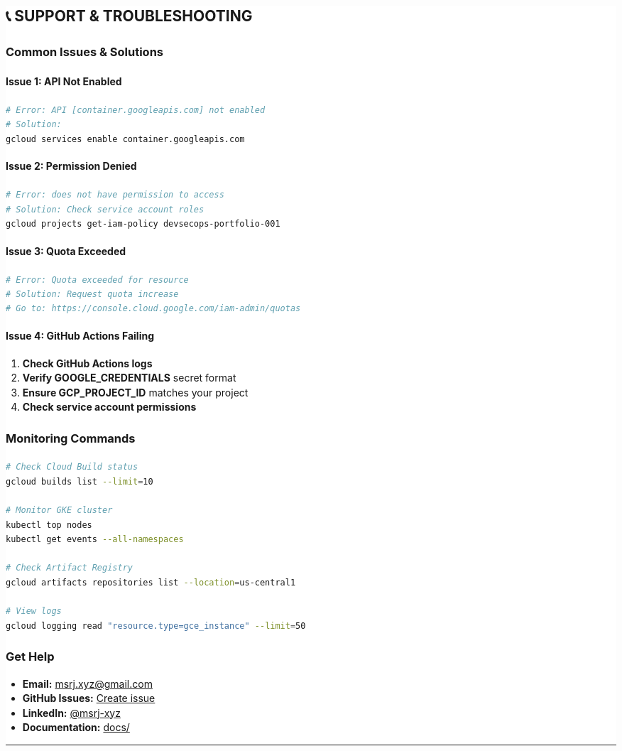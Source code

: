 
## 📞 **SUPPORT & TROUBLESHOOTING**

### **Common Issues & Solutions**

#### **Issue 1: API Not Enabled**
```bash
# Error: API [container.googleapis.com] not enabled
# Solution:
gcloud services enable container.googleapis.com
```

#### **Issue 2: Permission Denied**
```bash
# Error: does not have permission to access
# Solution: Check service account roles
gcloud projects get-iam-policy devsecops-portfolio-001
```

#### **Issue 3: Quota Exceeded**
```bash
# Error: Quota exceeded for resource
# Solution: Request quota increase
# Go to: https://console.cloud.google.com/iam-admin/quotas
```

#### **Issue 4: GitHub Actions Failing**
1. **Check GitHub Actions logs**
2. **Verify GOOGLE_CREDENTIALS** secret format
3. **Ensure GCP_PROJECT_ID** matches your project
4. **Check service account permissions**

### **Monitoring Commands**
```bash
# Check Cloud Build status
gcloud builds list --limit=10

# Monitor GKE cluster
kubectl top nodes
kubectl get events --all-namespaces

# Check Artifact Registry
gcloud artifacts repositories list --location=us-central1

# View logs
gcloud logging read "resource.type=gce_instance" --limit=50
```

### **Get Help**
- **Email:** msrj.xyz@gmail.com
- **GitHub Issues:** [Create issue](https://github.com/msrj-xyz/devsecops/issues)
- **LinkedIn:** [@msrj-xyz](https://linkedin.com/in/msrj-xyz)
- **Documentation:** [docs/](https://github.com/msrj-xyz/devsecops/tree/main/docs)

---